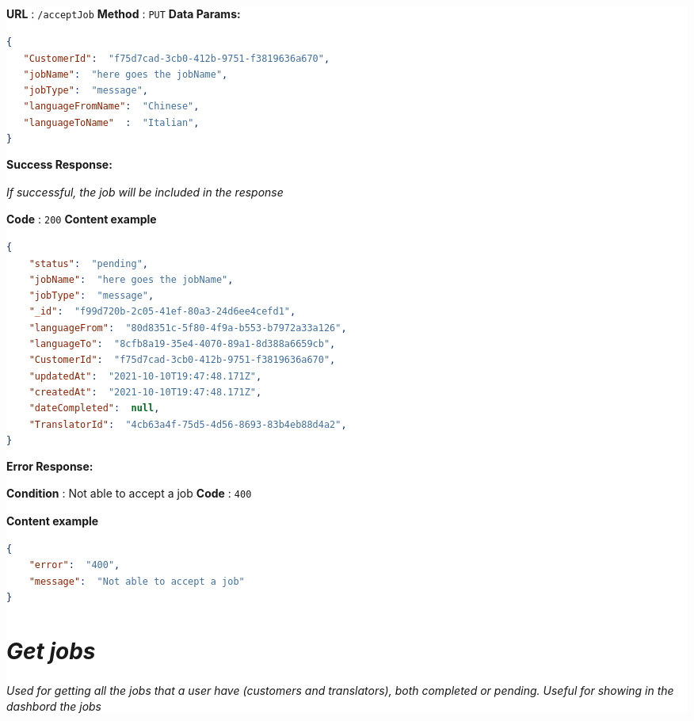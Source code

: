 **URL** : `/acceptJob`
**Method** : `PUT`
   **Data Params:**

 ```json
{
	"CustomerId":  "f75d7cad-3cb0-412b-9751-f3819636a670",
	"jobName":  "here goes the jobName",
	"jobType":  "message",
	"languageFromName":  "Chinese",
	"languageToName"  :  "Italian",
}
```

**Success Response:**

  _If successful, the job will be included in the response_

  **Code** : `200`
   **Content example**

```json
{
	"status":  "pending",
	"jobName":  "here goes the jobName",
	"jobType":  "message",
	"_id":  "f99d720b-2c05-41ef-80a3-24d6ee4cefd1",
	"languageFrom":  "80d8351c-5f80-4f9a-b553-b7972a33a126",
	"languageTo":  "8cfb8a19-35e4-4070-89a1-8d388a6659cb",
	"CustomerId":  "f75d7cad-3cb0-412b-9751-f3819636a670",
	"updatedAt":  "2021-10-10T19:47:48.171Z",
	"createdAt":  "2021-10-10T19:47:48.171Z",
	"dateCompleted":  null,
	"TranslatorId":  "4cb63a4f-75d5-4d56-8693-83b4eb88d4a2",
}
```

**Error Response:**

**Condition** : Not able to accept a job
**Code** : `400`

**Content example**

```json
{
	"error":  "400",
	"message":  "Not able to accept a job"
}
```


# *Get jobs*

_Used for getting all the jobs that a user have (customers and translators), both completed or pending. Useful for showing in the dashbord the jobs_
